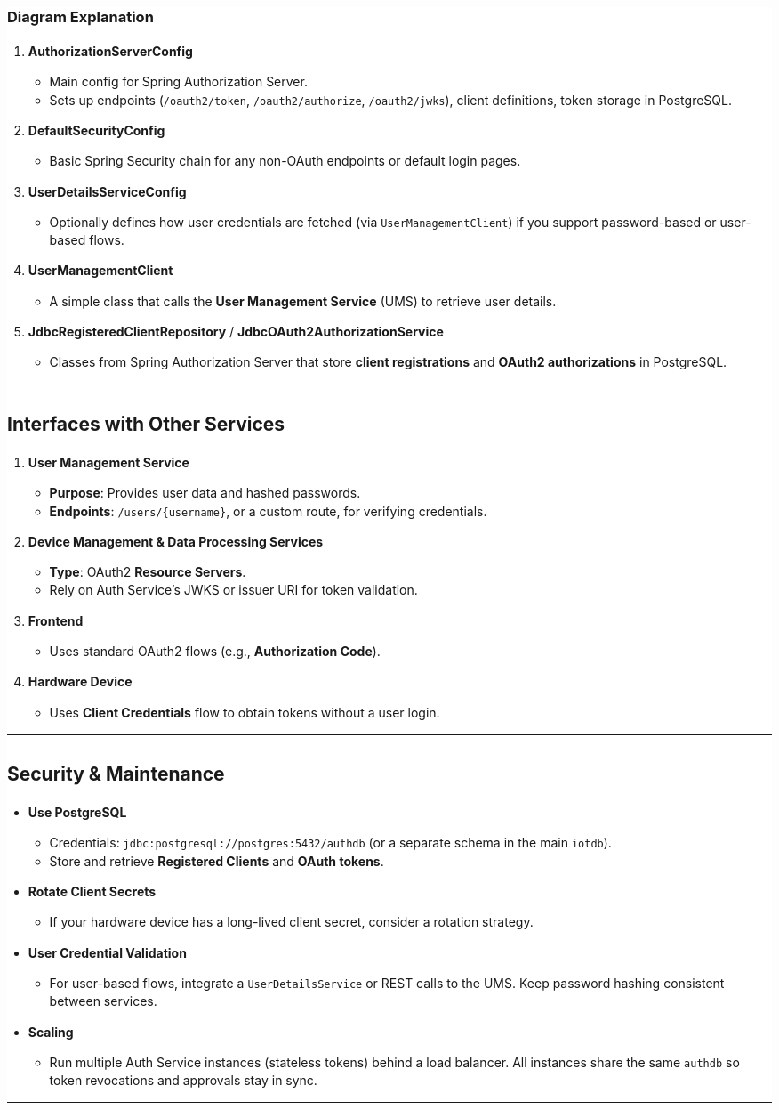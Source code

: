 ### Diagram Explanation

1. **AuthorizationServerConfig**
    - Main config for Spring Authorization Server.
    - Sets up endpoints (`/oauth2/token`, `/oauth2/authorize`, `/oauth2/jwks`), client definitions, token storage in PostgreSQL.

2. **DefaultSecurityConfig**
    - Basic Spring Security chain for any non-OAuth endpoints or default login pages.

3. **UserDetailsServiceConfig**
    - Optionally defines how user credentials are fetched (via `UserManagementClient`) if you support password-based or user-based flows.

4. **UserManagementClient**
    - A simple class that calls the **User Management Service** (UMS) to retrieve user details.

5. **JdbcRegisteredClientRepository** / **JdbcOAuth2AuthorizationService**
    - Classes from Spring Authorization Server that store **client registrations** and **OAuth2 authorizations** in PostgreSQL.

---

## Interfaces with Other Services

1. **User Management Service**
    - **Purpose**: Provides user data and hashed passwords.
    - **Endpoints**: `/users/{username}`, or a custom route, for verifying credentials.

2. **Device Management & Data Processing Services**
    - **Type**: OAuth2 **Resource Servers**.
    - Rely on Auth Service’s JWKS or issuer URI for token validation.

3. **Frontend**
    - Uses standard OAuth2 flows (e.g., **Authorization Code**).

4. **Hardware Device**
    - Uses **Client Credentials** flow to obtain tokens without a user login.

---

## Security & Maintenance

- **Use PostgreSQL**
    - Credentials: `jdbc:postgresql://postgres:5432/authdb` (or a separate schema in the main `iotdb`).
    - Store and retrieve **Registered Clients** and **OAuth tokens**.

- **Rotate Client Secrets**
    - If your hardware device has a long-lived client secret, consider a rotation strategy.

- **User Credential Validation**
    - For user-based flows, integrate a `UserDetailsService` or REST calls to the UMS. Keep password hashing consistent between services.

- **Scaling**
    - Run multiple Auth Service instances (stateless tokens) behind a load balancer. All instances share the same `authdb` so token revocations and approvals stay in sync.

---
